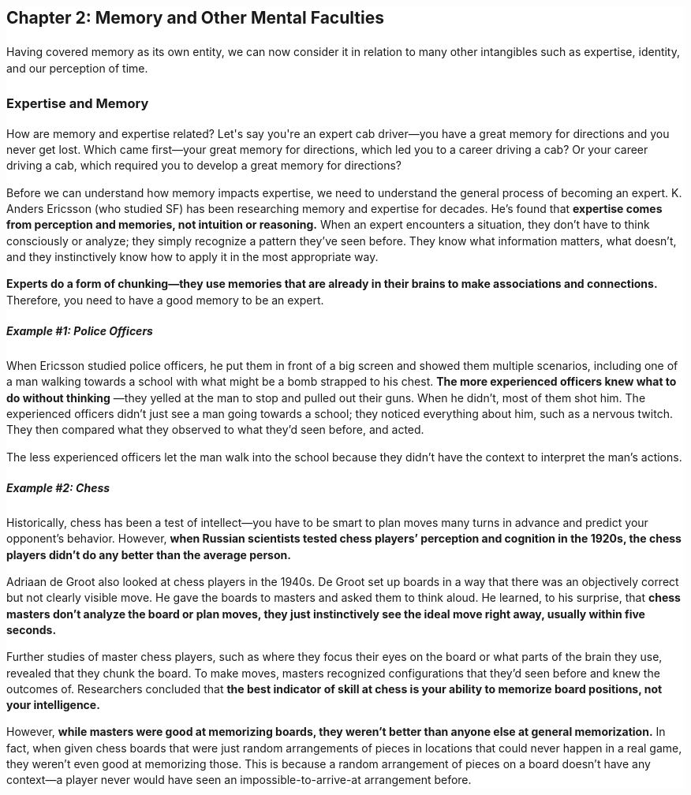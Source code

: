 ## Chapter 2: Memory and Other Mental Faculties

Having covered memory as its own entity, we can now consider it in relation to many other intangibles such as expertise, identity, and our perception of time.

### Expertise and Memory

How are memory and expertise related? Let's say you're an expert cab driver—you have a great memory for directions and you never get lost. Which came first—your great memory for directions, which led you to a career driving a cab? Or your career driving a cab, which required you to develop a great memory for directions?

Before we can understand how memory impacts expertise, we need to understand the general process of becoming an expert. K. Anders Ericsson (who studied SF) has been researching memory and expertise for decades. He’s found that **expertise comes from perception and memories, not intuition or reasoning.** When an expert encounters a situation, they don’t have to think consciously or analyze; they simply recognize a pattern they’ve seen before. They know what information matters, what doesn’t, and they instinctively know how to apply it in the most appropriate way.

**Experts do a form of chunking—they use memories that are already in their brains to make associations and connections.** Therefore, you need to have a good memory to be an expert.

##### Example #1: Police Officers

When Ericsson studied police officers, he put them in front of a big screen and showed them multiple scenarios, including one of a man walking towards a school with what might be a bomb strapped to his chest. **The more experienced officers knew what to do without thinking** —they yelled at the man to stop and pulled out their guns. When he didn’t, most of them shot him. The experienced officers didn’t just see a man going towards a school; they noticed everything about him, such as a nervous twitch. They then compared what they observed to what they’d seen before, and acted.

The less experienced officers let the man walk into the school because they didn’t have the context to interpret the man’s actions.

##### Example #2: Chess

Historically, chess has been a test of intellect—you have to be smart to plan moves many turns in advance and predict your opponent’s behavior. However, **when Russian scientists tested chess players’ perception and cognition in the 1920s, the chess players didn’t do any better than the average person.**

Adriaan de Groot also looked at chess players in the 1940s. De Groot set up boards in a way that there was an objectively correct but not clearly visible move. He gave the boards to masters and asked them to think aloud. He learned, to his surprise, that **chess masters don’t analyze the board or plan moves, they just instinctively see the ideal move right away, usually within five seconds.**

Further studies of master chess players, such as where they focus their eyes on the board or what parts of the brain they use, revealed that they chunk the board. To make moves, masters recognized configurations that they’d seen before and knew the outcomes of. Researchers concluded that **the best indicator of skill at chess is your ability to memorize board positions, not your intelligence.**

However, **while masters were good at memorizing boards, they weren’t better than anyone else at general memorization.** In fact, when given chess boards that were just random arrangements of pieces in locations that could never happen in a real game, they weren’t even good at memorizing those. This is because a random arrangement of pieces on a board doesn’t have any context—a player never would have seen an impossible-to-arrive-at arrangement before.
